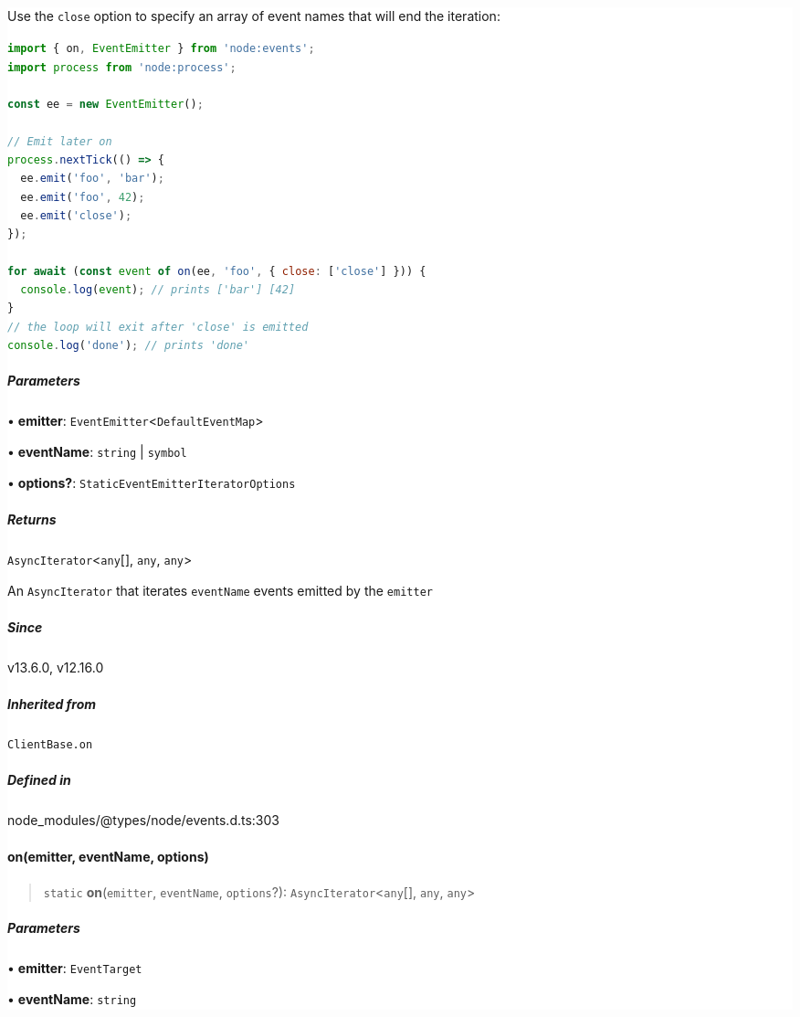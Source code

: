 Use the `close` option to specify an array of event names that will end the iteration:

```js
import { on, EventEmitter } from 'node:events';
import process from 'node:process';

const ee = new EventEmitter();

// Emit later on
process.nextTick(() => {
  ee.emit('foo', 'bar');
  ee.emit('foo', 42);
  ee.emit('close');
});

for await (const event of on(ee, 'foo', { close: ['close'] })) {
  console.log(event); // prints ['bar'] [42]
}
// the loop will exit after 'close' is emitted
console.log('done'); // prints 'done'
```

##### Parameters

• **emitter**: `EventEmitter`\<`DefaultEventMap`\>

• **eventName**: `string` \| `symbol`

• **options?**: `StaticEventEmitterIteratorOptions`

##### Returns

`AsyncIterator`\<`any`[], `any`, `any`\>

An `AsyncIterator` that iterates `eventName` events emitted by the `emitter`

##### Since

v13.6.0, v12.16.0

##### Inherited from

`ClientBase.on`

##### Defined in

node\_modules/@types/node/events.d.ts:303

#### on(emitter, eventName, options)

> `static` **on**(`emitter`, `eventName`, `options`?): `AsyncIterator`\<`any`[], `any`, `any`\>

##### Parameters

• **emitter**: `EventTarget`

• **eventName**: `string`
